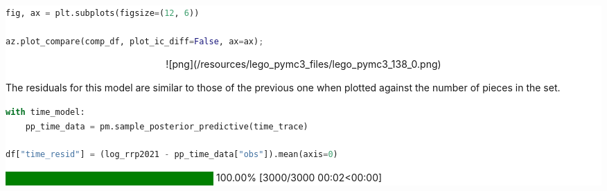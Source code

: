 


```python
fig, ax = plt.subplots(figsize=(12, 6))

az.plot_compare(comp_df, plot_ic_diff=False, ax=ax);
```


<center>![png](/resources/lego_pymc3_files/lego_pymc3_138_0.png)</center>


The residuals for this model are similar to those of the previous one when plotted against the number of pieces in the set.


```python
with time_model:
    pp_time_data = pm.sample_posterior_predictive(time_trace)

df["time_resid"] = (log_rrp2021 - pp_time_data["obs"]).mean(axis=0)
```



<div>
<style>
/* Turns off some styling */
progress {
/* gets rid of default border in Firefox and Opera. */
border: none;
/* Needs to be in here for Safari polyfill so background images work as expected. */
background-size: auto;
}
.progress-bar-interrupted, .progress-bar-interrupted::-webkit-progress-bar {
background: #F44336;
}
</style>
<progress value='3000' class='' max='3000' style='width:300px; height:20px; vertical-align: middle;'></progress>
100.00% [3000/3000 00:02<00:00]
</div>
